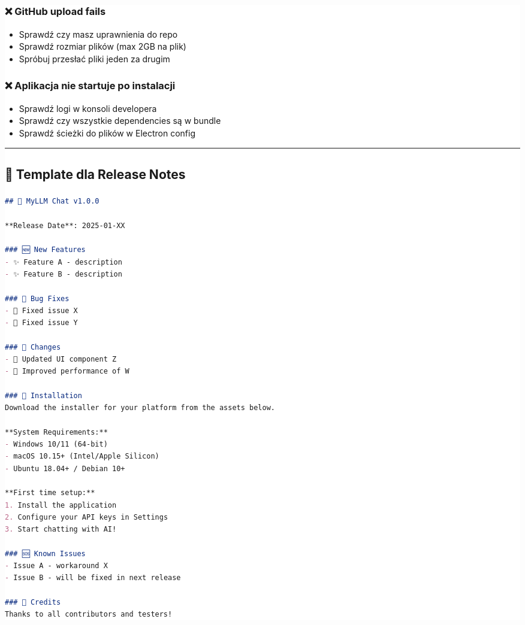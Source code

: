 ### ❌ GitHub upload fails
- Sprawdź czy masz uprawnienia do repo
- Sprawdź rozmiar plików (max 2GB na plik)
- Spróbuj przesłać pliki jeden za drugim

### ❌ Aplikacja nie startuje po instalacji
- Sprawdź logi w konsoli developera
- Sprawdź czy wszystkie dependencies są w bundle
- Sprawdź ścieżki do plików w Electron config

---

## 📝 Template dla Release Notes

```markdown
## 🎉 MyLLM Chat v1.0.0

**Release Date**: 2025-01-XX

### 🆕 New Features
- ✨ Feature A - description
- ✨ Feature B - description

### 🐛 Bug Fixes  
- 🔧 Fixed issue X
- 🔧 Fixed issue Y

### 🔄 Changes
- 📝 Updated UI component Z
- 📝 Improved performance of W

### 🚀 Installation
Download the installer for your platform from the assets below.

**System Requirements:**
- Windows 10/11 (64-bit) 
- macOS 10.15+ (Intel/Apple Silicon)
- Ubuntu 18.04+ / Debian 10+

**First time setup:**
1. Install the application
2. Configure your API keys in Settings
3. Start chatting with AI!

### 🆘 Known Issues
- Issue A - workaround X
- Issue B - will be fixed in next release

### 🙏 Credits
Thanks to all contributors and testers!
```